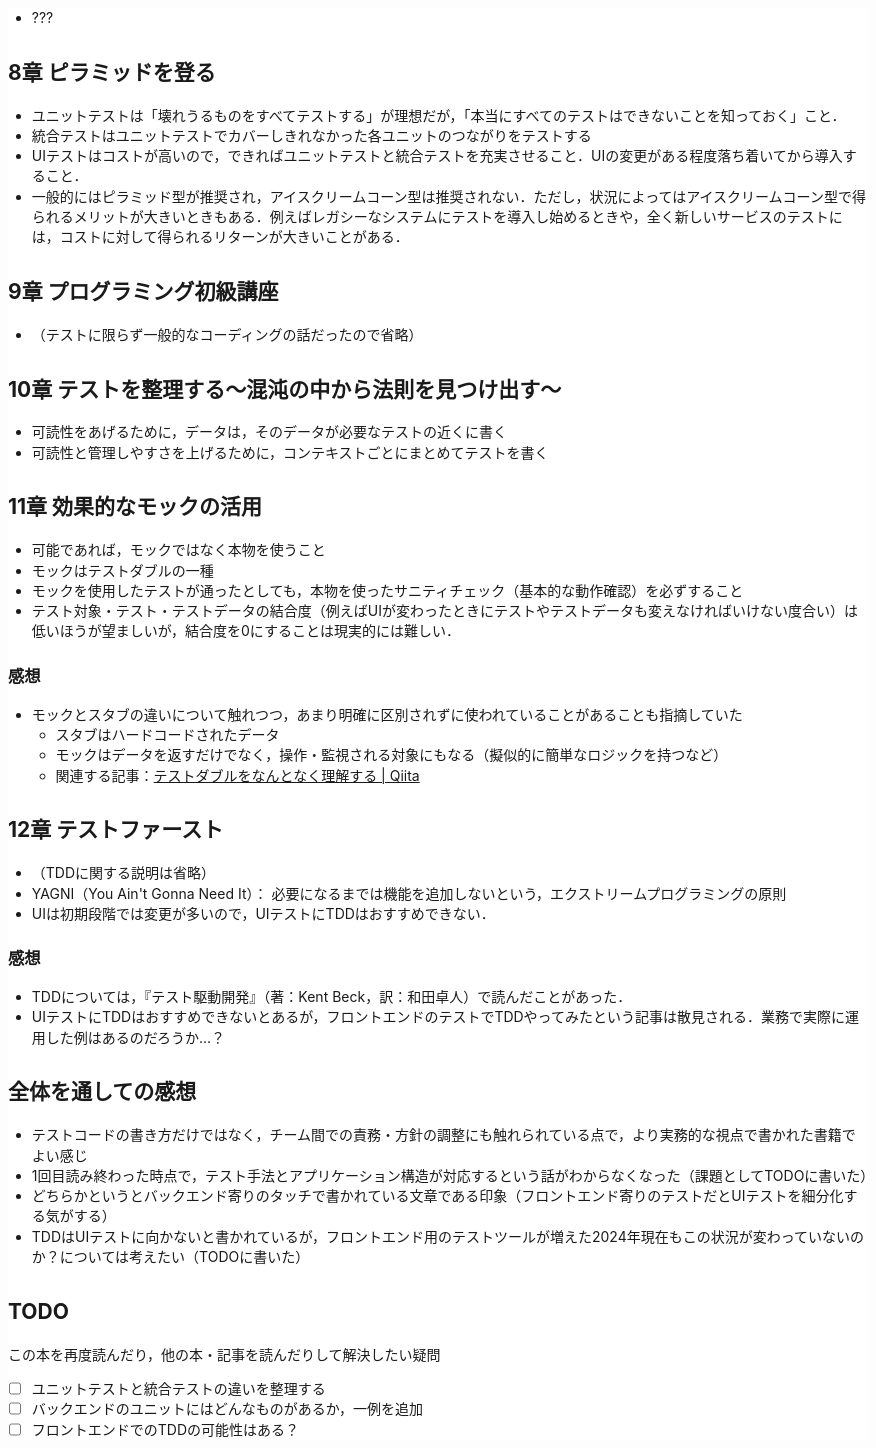 - ???

## 8章 ピラミッドを登る

- ユニットテストは「壊れうるものをすべてテストする」が理想だが，「本当にすべてのテストはできないことを知っておく」こと．
- 統合テストはユニットテストでカバーしきれなかった各ユニットのつながりをテストする
- UIテストはコストが高いので，できればユニットテストと統合テストを充実させること．UIの変更がある程度落ち着いてから導入すること．
- 一般的にはピラミッド型が推奨され，アイスクリームコーン型は推奨されない．ただし，状況によってはアイスクリームコーン型で得られるメリットが大きいときもある．例えばレガシーなシステムにテストを導入し始めるときや，全く新しいサービスのテストには，コストに対して得られるリターンが大きいことがある．

## 9章 プログラミング初級講座

- （テストに限らず一般的なコーディングの話だったので省略）

## 10章 テストを整理する〜混沌の中から法則を見つけ出す〜

- 可読性をあげるために，データは，そのデータが必要なテストの近くに書く
- 可読性と管理しやすさを上げるために，コンテキストごとにまとめてテストを書く

## 11章 効果的なモックの活用

- 可能であれば，モックではなく本物を使うこと
- モックはテストダブルの一種
- モックを使用したテストが通ったとしても，本物を使ったサニティチェック（基本的な動作確認）を必ずすること
- テスト対象・テスト・テストデータの結合度（例えばUIが変わったときにテストやテストデータも変えなければいけない度合い）は低いほうが望ましいが，結合度を0にすることは現実的には難しい．

### 感想

- モックとスタブの違いについて触れつつ，あまり明確に区別されずに使われていることがあることも指摘していた
  - スタブはハードコードされたデータ
  - モックはデータを返すだけでなく，操作・監視される対象にもなる（擬似的に簡単なロジックを持つなど）
  - 関連する記事：[テストダブルをなんとなく理解する | Qiita](https://qiita.com/kaleidot725/items/075934e8e6be902a7fe1)

## 12章 テストファースト

- （TDDに関する説明は省略）
- YAGNI（You Ain't Gonna Need It）： 必要になるまでは機能を追加しないという，エクストリームプログラミングの原則
- UIは初期段階では変更が多いので，UIテストにTDDはおすすめできない．

### 感想

- TDDについては，『テスト駆動開発』（著：Kent Beck，訳：和田卓人）で読んだことがあった．
- UIテストにTDDはおすすめできないとあるが，フロントエンドのテストでTDDやってみたという記事は散見される．業務で実際に運用した例はあるのだろうか...？

## 全体を通しての感想

- テストコードの書き方だけではなく，チーム間での責務・方針の調整にも触れられている点で，より実務的な視点で書かれた書籍でよい感じ
- 1回目読み終わった時点で，テスト手法とアプリケーション構造が対応するという話がわからなくなった（課題としてTODOに書いた）
- どちらかというとバックエンド寄りのタッチで書かれている文章である印象（フロントエンド寄りのテストだとUIテストを細分化する気がする）
- TDDはUIテストに向かないと書かれているが，フロントエンド用のテストツールが増えた2024年現在もこの状況が変わっていないのか？については考えたい（TODOに書いた）

## TODO

この本を再度読んだり，他の本・記事を読んだりして解決したい疑問

- [ ] ユニットテストと統合テストの違いを整理する
- [ ] バックエンドのユニットにはどんなものがあるか，一例を追加
- [ ] フロントエンドでのTDDの可能性はある？
